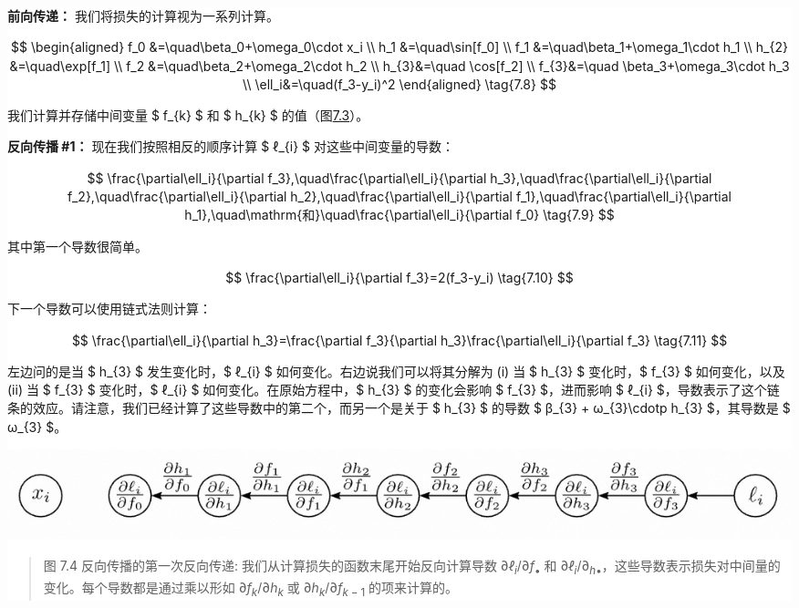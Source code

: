 **前向传递：** 我们将损失的计算视为一系列计算。

$$
\begin{aligned}
f_0 &=\quad\beta_0+\omega_0\cdot x_i  \\
h_1 &=\quad\sin[f_0]  \\
f_1 &=\quad\beta_1+\omega_1\cdot h_1  \\
h_{2} &=\quad\exp[f_1]  \\
f_2 &=\quad\beta_2+\omega_2\cdot h_2  \\
h_{3}&=\quad \cos[f_2]  \\
f_{3}&=\quad \beta_3+\omega_3\cdot h_3  \\
\ell_i&=\quad(f_3-y_i)^2
\end{aligned}
\tag{7.8}
$$

我们计算并存储中间变量 $  f_{k}  $ 和 $  h_{k}  $ 的值（图[7.3](#_bookmark266)）。

**反向传播 #1：** 现在我们按照相反的顺序计算 $ ℓ_{i} $ 对这些中间变量的导数：

$$
\frac{\partial\ell_i}{\partial f_3},\quad\frac{\partial\ell_i}{\partial h_3},\quad\frac{\partial\ell_i}{\partial f_2},\quad\frac{\partial\ell_i}{\partial h_2},\quad\frac{\partial\ell_i}{\partial f_1},\quad\frac{\partial\ell_i}{\partial h_1},\quad\mathrm{和}\quad\frac{\partial\ell_i}{\partial f_0}
\tag{7.9}
$$

其中第一个导数很简单。

$$
\frac{\partial\ell_i}{\partial f_3}=2(f_3-y_i)
\tag{7.10}
$$

下一个导数可以使用链式法则计算：

$$
\frac{\partial\ell_i}{\partial h_3}=\frac{\partial f_3}{\partial h_3}\frac{\partial\ell_i}{\partial f_3}
\tag{7.11}
$$

左边问的是当 $ h_{3} $ 发生变化时，$ ℓ_{i} $ 如何变化。右边说我们可以将其分解为 (i) 当 $ h_{3} $ 变化时，$ f_{3} $ 如何变化，以及 (ii) 当 $ f_{3} $ 变化时，$ ℓ_{i} $ 如何变化。在原始方程中，$ h_{3} $ 的变化会影响 $ f_{3} $，进而影响 $ ℓ_{i} $，导数表示了这个链条的效应。请注意，我们已经计算了这些导数中的第二个，而另一个是关于 $ h_{3} $ 的导数 $ β_{3} + ω_{3}\cdotp h_{3} $，其导数是 $ ω_{3} $。

![Alt text](../img/image-7.4.png)
> 图 7.4 反向传播的第一次反向传递: 我们从计算损失的函数末尾开始反向计算导数 $∂ℓ_i/∂f_•$ 和 $∂ℓ_i/∂_{h•}$，这些导数表示损失对中间量的变化。每个导数都是通过乘以形如 $∂f_{k}/∂h_{k}$ 或 $∂h_{k}/∂f_{k-1}$ 的项来计算的。
